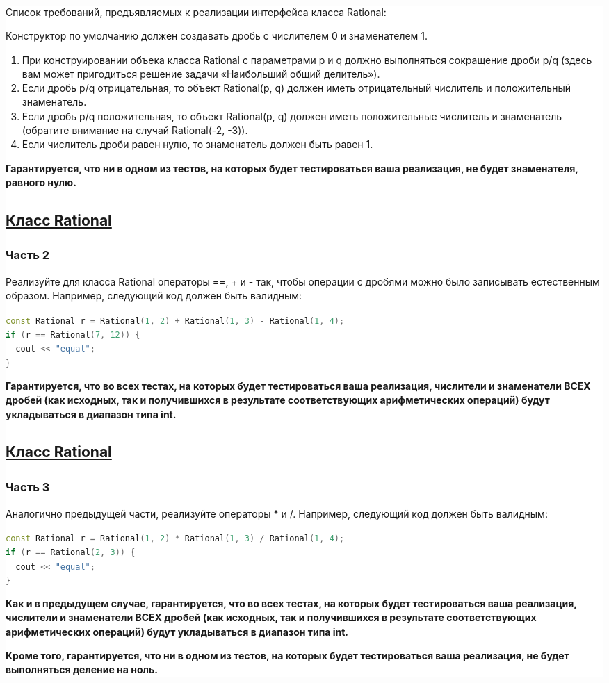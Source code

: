 Список требований, предъявляемых к реализации интерфейса класса Rational:

Конструктор по умолчанию должен создавать дробь с числителем 0 и знаменателем 1.
1. При конструировании объека класса Rational с параметрами p и q должно выполняться сокращение дроби p/q (здесь вам может пригодиться решение задачи «Наибольший общий делитель»).
2. Если дробь p/q отрицательная, то объект Rational(p, q) должен иметь отрицательный числитель и положительный знаменатель.
3. Если дробь p/q положительная, то объект Rational(p, q) должен иметь положительные числитель и знаменатель (обратите внимание на случай Rational(-2, -3)).
4. Если числитель дроби равен нулю, то знаменатель должен быть равен 1.

**Гарантируется, что ни в одном из тестов, на которых будет тестироваться ваша реализация, не будет знаменателя, равного нулю.**

## [Класс Rational](https://github.com/m3nf1s/Modern-Cplusplus/tree/master/White%20Belt/Week_4/Task_10)

### Часть 2
Реализуйте для класса Rational операторы ==, + и - так, чтобы операции с дробями можно было записывать естественным образом. 
Например, следующий код должен быть валидным:

```cpp
const Rational r = Rational(1, 2) + Rational(1, 3) - Rational(1, 4);
if (r == Rational(7, 12)) {
  cout << "equal";
}
```

**Гарантируется, что во всех тестах, на которых будет тестироваться ваша реализация, числители и знаменатели ВСЕХ дробей (как исходных, так и получившихся в результате соответствующих арифметических операций) будут укладываться в диапазон типа int.**
## [Класс Rational](https://github.com/m3nf1s/Modern-Cplusplus/tree/master/White%20Belt/Week_4/Task_11)

### Часть 3

Аналогично предыдущей части, реализуйте операторы * и /. Например, следующий код должен быть валидным:

```cpp
const Rational r = Rational(1, 2) * Rational(1, 3) / Rational(1, 4);
if (r == Rational(2, 3)) {
  cout << "equal";
}
```

**Как и в предыдущем случае, гарантируется, что во всех тестах, на которых будет тестироваться ваша реализация, числители и знаменатели ВСЕХ дробей (как исходных, так и получившихся в результате соответствующих арифметических операций) будут укладываться в диапазон типа int.**

**Кроме того, гарантируется, что ни в одном из тестов, на которых будет тестироваться ваша реализация, не будет выполняться деление на ноль.**

